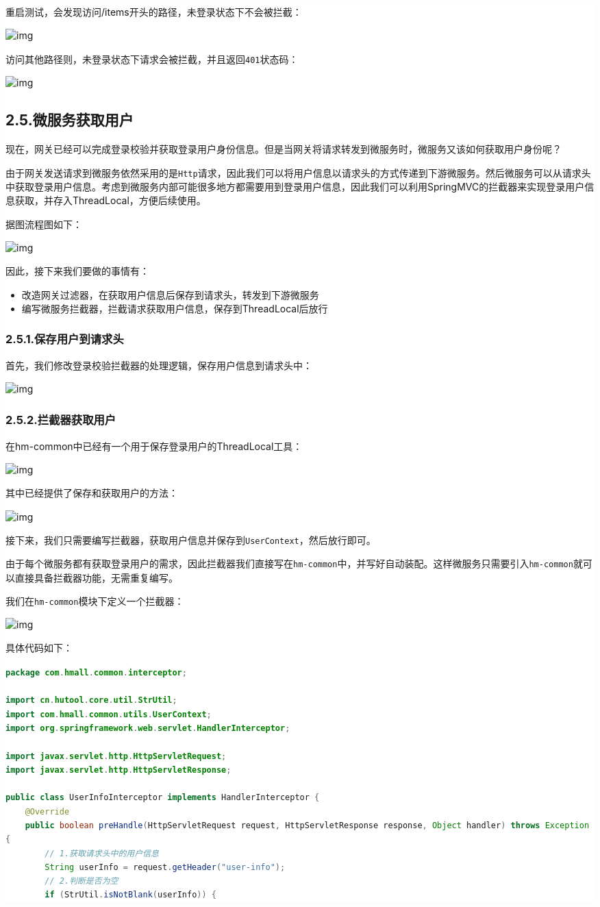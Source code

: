 重启测试，会发现访问/items开头的路径，未登录状态下不会被拦截：

![img](https://b11et3un53m.feishu.cn/space/api/box/stream/download/asynccode/?code=OTgyOTViMTI2YWViNzY2MjdiODA0Njk2ZDllOGJjNWZfSTYzdm9pS2pyMkVUZHZkSFQ5TzRtdVI0ckdiaXJVM0pfVG9rZW46SXBCc2J3QWtIb1RXT2d4VEpoZmM4VjVNbjRjXzE3MTcwNjQ0NTg6MTcxNzA2ODA1OF9WNA)

访问其他路径则，未登录状态下请求会被拦截，并且返回`401`状态码：

![img](https://b11et3un53m.feishu.cn/space/api/box/stream/download/asynccode/?code=NGFlZWZlMDFlOGJiZTBkNjZkOWQyZWY2MjI1NWU2ZDdfQXhqclkzQVFWQTdWaVhpbk1ob1hPZHp0aWRjZFZFOUhfVG9rZW46Rmg0SGJBVlRrb3E5bTh4UmF4dWNkdUNWbmlnXzE3MTcwNjQ0NTg6MTcxNzA2ODA1OF9WNA)

## 2.5.微服务获取用户

现在，网关已经可以完成登录校验并获取登录用户身份信息。但是当网关将请求转发到微服务时，微服务又该如何获取用户身份呢？

由于网关发送请求到微服务依然采用的是`Http`请求，因此我们可以将用户信息以请求头的方式传递到下游微服务。然后微服务可以从请求头中获取登录用户信息。考虑到微服务内部可能很多地方都需要用到登录用户信息，因此我们可以利用SpringMVC的拦截器来实现登录用户信息获取，并存入ThreadLocal，方便后续使用。

据图流程图如下：

![img](https://b11et3un53m.feishu.cn/space/api/box/stream/download/asynccode/?code=NDIwZmE3YTc3Y2NkYWI3M2M1YzYxOWFlNDE4ZTkyMjBfSUJIR05HMVRmSzNjUll6TjBhNFJweFRoNjkyQzFOOEdfVG9rZW46S2h4RWI2cmpCb05yVkN4c2VoTGNGUExFblNkXzE3MTcwNjQ0NTg6MTcxNzA2ODA1OF9WNA)

因此，接下来我们要做的事情有：

- 改造网关过滤器，在获取用户信息后保存到请求头，转发到下游微服务
- 编写微服务拦截器，拦截请求获取用户信息，保存到ThreadLocal后放行

### 2.5.1.保存用户到请求头

首先，我们修改登录校验拦截器的处理逻辑，保存用户信息到请求头中：

![img](https://b11et3un53m.feishu.cn/space/api/box/stream/download/asynccode/?code=YmZiYzhjNjk1N2FlM2RmMWFjNGNlZDhjOWU0ODgzNGZfd3E4SkxqTmdQZXVZMDJrR3BhSURYNnNscGRHQUNaZDBfVG9rZW46U1JHcGJHV2N4bzNQdkp4dlFSeWNmZGZLbmxmXzE3MTcwNjQ0NTg6MTcxNzA2ODA1OF9WNA)

### 2.5.2.拦截器获取用户

在hm-common中已经有一个用于保存登录用户的ThreadLocal工具：

![img](https://b11et3un53m.feishu.cn/space/api/box/stream/download/asynccode/?code=YTczNzk3MTk5ODE1OGMzZTEyNjg3NWFjOTk3ZTlhZTNfc3ozRUlPZXBOUXN3bHpZTmg4dW40V0Z3bkdLZmRycGVfVG9rZW46U29ad2JOQTVCbzk1UG94dkt0QWNDRXkybjZiXzE3MTcwNjQ0NTg6MTcxNzA2ODA1OF9WNA)

其中已经提供了保存和获取用户的方法：

![img](https://b11et3un53m.feishu.cn/space/api/box/stream/download/asynccode/?code=MDUxNjA0ZjM1ODVjNDQ5ZmFiYzA2MzZmMmY2NGYzY2VfSk9nbk1ZOWJwM3dSVG4yR3VMdUd5MEQzMWg3NlJjWGFfVG9rZW46TVNhZmJMakd6b2xldWp4NUxmUGNSbzUybk9vXzE3MTcwNjQ0NTg6MTcxNzA2ODA1OF9WNA)

接下来，我们只需要编写拦截器，获取用户信息并保存到`UserContext`，然后放行即可。

由于每个微服务都有获取登录用户的需求，因此拦截器我们直接写在`hm-common`中，并写好自动装配。这样微服务只需要引入`hm-common`就可以直接具备拦截器功能，无需重复编写。

我们在`hm-common`模块下定义一个拦截器：

![img](https://b11et3un53m.feishu.cn/space/api/box/stream/download/asynccode/?code=OGI2OTRmODVlMDc4Y2Y3MmQwMGNmODNiNWIxZWI1NmFfTEU1Q3ZRNDVodnhKaXFad0lQd0twSE82dEdJUnpnZUZfVG9rZW46VTI1OWJTdXRib0lKMjJ4cGV1aGNWQUUwbjBnXzE3MTcwNjQ0NTg6MTcxNzA2ODA1OF9WNA)

具体代码如下：

```Java
package com.hmall.common.interceptor;

import cn.hutool.core.util.StrUtil;
import com.hmall.common.utils.UserContext;
import org.springframework.web.servlet.HandlerInterceptor;

import javax.servlet.http.HttpServletRequest;
import javax.servlet.http.HttpServletResponse;

public class UserInfoInterceptor implements HandlerInterceptor {
    @Override
    public boolean preHandle(HttpServletRequest request, HttpServletResponse response, Object handler) throws Exception {
        // 1.获取请求头中的用户信息
        String userInfo = request.getHeader("user-info");
        // 2.判断是否为空
        if (StrUtil.isNotBlank(userInfo)) {
```